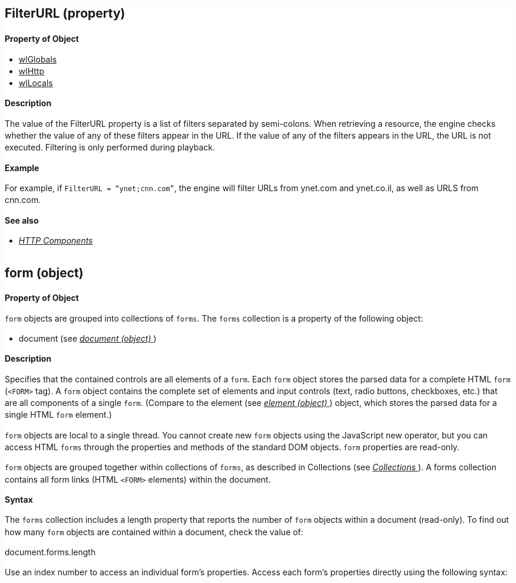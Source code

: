 ## FilterURL (property)

**Property of Object**

* [wlGlobals](#wlglobals-object)
* [wlHttp](#wlhttp-object)
* [wlLocals](#wllocals-object)

**Description**

The value of the FilterURL property is a list of filters separated by semi-colons. When retrieving a resource, the engine checks whether the value of any of these filters appear in the URL. If the value of any of the filters appears in the URL, the URL is not executed. Filtering is only performed during playback.

**Example**

For example, if `FilterURL = “ynet;cnn.com”`, the engine will filter URLs from ynet.com and ynet.co.il, as well as URLS from cnn.com.

**See also**

* [*HTTP Components* ](./using_javascript_ref.md#http-components)

## form (object)

**Property of Object**

`form` objects are grouped into collections of `forms`. The `forms` collection is a property of the following object:

* document (see [*document (object)* ](#document-object))

**Description**

Specifies that the contained controls are all elements of a `form`. Each `form` object stores the parsed data for a complete HTML `form` (`<FORM>` tag). A `form` object contains the complete set of elements and input controls (text, radio buttons, checkboxes, etc.) that are all components of a single `form`. (Compare to the element (see [*element (object)* ](#element-object)) object, which stores the parsed data for a single HTML `form` element.)

`form` objects are local to a single thread. You cannot create new `form` objects using the JavaScript new operator, but you can access HTML `forms` through the properties and methods of the standard DOM objects. `form` properties are read-only.

`form` objects are grouped together within collections of `forms`, as described in Collections (see [*Collections* ](./using_javascript_ref.md#collections)). A forms collection contains all form links (HTML `<FORM>` elements) within the document.

**Syntax**

The `forms` collection includes a length property that reports the number of `form` objects within a document (read-only). To find out how many `form` objects are contained within a document, check the value of:

document.forms.length

Use an index number to access an individual form’s properties. Access each form’s properties directly using the following syntax:
